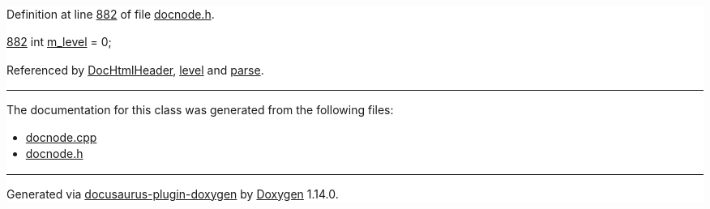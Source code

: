 
<p>Definition at line <a href="/web-doxygen/docs/api/files/src/docnode-h/#l00882">882</a> of file <a href="/web-doxygen/docs/api/files/src/docnode-h">docnode.h</a>.</p>

<div class="doxyProgramListing">

<div class="doxyCodeLine"><span class="doxyLineNumber"><a href="#a958ebf1eb7cb3246217520578494ba96">882</a></span><span class="doxyLineContent"><span class="doxyHighlight">    </span><span class="doxyHighlightKeywordType">int</span><span class="doxyHighlight">           <a href="#a958ebf1eb7cb3246217520578494ba96">m_level</a> = 0;</span></span></div>

</div>


Referenced by <a href="#ac1a8b505940894456be60c6f666e4d38">DocHtmlHeader</a>, <a href="#af8e82a4c504c1d6acd6838fa21404263">level</a> and <a href="#a5f57a370972a9ce3f7aa769973c5d2e8">parse</a>.
</div>
</div>

</div>

<hr/>

<p>The documentation for this class was generated from the following files:</p>

<ul>
<li><a href="/web-doxygen/docs/api/files/src/docnode-cpp">docnode.cpp</a></li>
<li><a href="/web-doxygen/docs/api/files/src/docnode-h">docnode.h</a></li>
</ul>

<hr/>

<p class="doxyGeneratedBy">Generated via <a href="https://github.com/xpack/docusaurus-plugin-doxygen">docusaurus-plugin-doxygen</a> by <a href="https://www.doxygen.nl">Doxygen</a> 1.14.0.</p>

</div>
